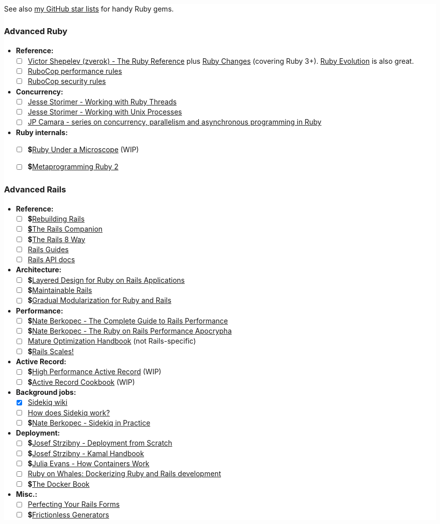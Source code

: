 See also [my GitHub star lists](https://github.com/fpsvogel?tab=stars) for handy Ruby gems.

### Advanced Ruby

- **Reference:**
  - [ ] [Victor Shepelev (zverok) - The Ruby Reference](https://rubyreferences.github.io/rubyref/) plus [Ruby Changes](https://rubyreferences.github.io/rubychanges/3.0.html) (covering Ruby 3+). [Ruby Evolution](https://rubyreferences.github.io/rubychanges/evolution.html) is also great.
  - [ ] [RuboCop performance rules](https://github.com/rubocop/rubocop-performance)
  - [ ] [RuboCop security rules](https://docs.rubocop.org/rubocop/cops.html#department-security)
- **Concurrency:**
  - [ ] [Jesse Storimer - Working with Ruby Threads](https://workingwithruby.com/wwrt/intro)
  - [ ] [Jesse Storimer - Working with Unix Processes](https://workingwithruby.com/wwup/intro)
  - [ ] [JP Camara - series on concurrency, parallelism and asynchronous programming in Ruby](https://jpcamara.com/2024/06/04/your-ruby-programs.html)
- **Ruby internals:**
  - [ ] 💲[Ruby Under a Microscope](https://patshaughnessy.net/2025/1/28/updating-ruby-under-a-microscope) (WIP)
  - [ ] 💲[Metaprogramming Ruby 2](https://pragprog.com/titles/ppmetr2/metaprogramming-ruby-2)

  
  
  

  
  

### Advanced Rails

- **Reference:**
  - [ ] 💲[Rebuilding Rails](http://rebuilding-rails.com/) 
  - [ ] [💲The Rails Companion](https://courses.writesoftwarewell.com/p/rails-companion)
  - [ ] 💲[The Rails 8 Way](https://leanpub.com/therails8way)
  - [ ] [Rails Guides](https://guides.rubyonrails.org/)
  - [ ] [Rails API docs](https://api.rubyonrails.org/)
- **Architecture:**
  - [ ] 💲[Layered Design for Ruby on Rails Applications](https://www.packtpub.com/product/layered-design-for-ruby-on-rails-applications/9781801813785) 
  - [ ] 💲[Maintainable Rails](https://leanpub.com/maintain-rails)
  - [ ] 💲[Gradual Modularization for Ruby and Rails](https://leanpub.com/package-based-rails-applications)
- **Performance:**
  - [ ] 💲[Nate Berkopec - The Complete Guide to Rails Performance](https://www.railsspeed.com/)
  - [ ] 💲[Nate Berkopec - The Ruby on Rails Performance Apocrypha](https://www.speedshop.co/2021/01/14/announcing-apocrypha.html)
  - [ ] [Mature Optimization Handbook](https://carlos.bueno.org/optimization/) (not Rails-specific)
  - [ ] 💲[Rails Scales!](https://pragprog.com/titles/cprpo/rails-scales/)
- **Active Record:**
  - [ ] 💲[High Performance Active Record](https://impactahead.com/books/high-performance-active-record) (WIP)
  - [ ] 💲[Active Record Cookbook](https://courses.jasoncharnes.com/active-record-cookbook) (WIP)
- **Background jobs:**
  - [x] [Sidekiq wiki](https://github.com/sidekiq/sidekiq/wiki)
  - [ ] [How does Sidekiq work?](https://www.mikeperham.com/how-sidekiq-works/)
  - [ ] 💲[Nate Berkopec - Sidekiq in Practice](https://nateberk.gumroad.com/l/sidekiqinpractice)
- **Deployment:**
  - [ ] 💲[Josef Strzibny - Deployment from Scratch](https://deploymentfromscratch.com/)
  - [ ] 💲[Josef Strzibny - Kamal Handbook](https://kamalmanual.com/handbook/)
  - [ ] 💲[Julia Evans - How Containers Work](https://wizardzines.com/zines/containers/)
  - [ ] [Ruby on Whales: Dockerizing Ruby and Rails development](https://evilmartians.com/chronicles/ruby-on-whales-docker-for-ruby-rails-development)
  - [ ] 💲[The Docker Book](https://dockerbook.com/)
- **Misc.:**
  - [ ] [Perfecting Your Rails Forms](https://alexbarret.com/blog/2024/perfecting-your-rails-form-part-1/)
  - [ ] 💲[Frictionless Generators](https://garrettdimon.com/products/frictionless-generators)
